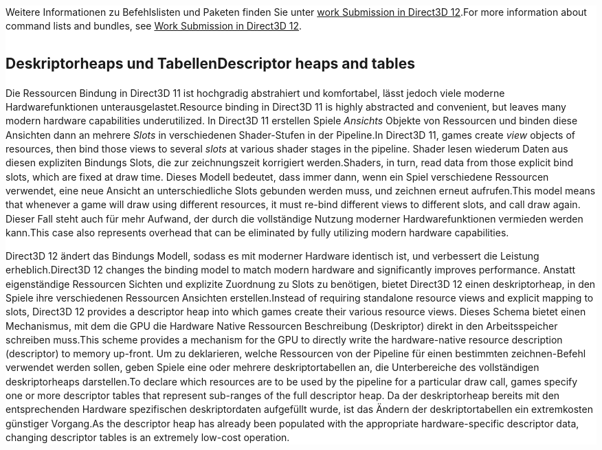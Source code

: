 <span data-ttu-id="d79ac-166">Weitere Informationen zu Befehlslisten und Paketen finden Sie unter [work Submission in Direct3D 12](command-queues-and-command-lists.md).</span><span class="sxs-lookup"><span data-stu-id="d79ac-166">For more information about command lists and bundles, see [Work Submission in Direct3D 12](command-queues-and-command-lists.md).</span></span>

## <a name="descriptor-heaps-and-tables"></a><span data-ttu-id="d79ac-167">Deskriptorheaps und Tabellen</span><span class="sxs-lookup"><span data-stu-id="d79ac-167">Descriptor heaps and tables</span></span>

<span data-ttu-id="d79ac-168">Die Ressourcen Bindung in Direct3D 11 ist hochgradig abstrahiert und komfortabel, lässt jedoch viele moderne Hardwarefunktionen unterausgelastet.</span><span class="sxs-lookup"><span data-stu-id="d79ac-168">Resource binding in Direct3D 11 is highly abstracted and convenient, but leaves many modern hardware capabilities underutilized.</span></span> <span data-ttu-id="d79ac-169">In Direct3D 11 erstellen Spiele *Ansichts* Objekte von Ressourcen und binden diese Ansichten dann an mehrere *Slots* in verschiedenen Shader-Stufen in der Pipeline.</span><span class="sxs-lookup"><span data-stu-id="d79ac-169">In Direct3D 11, games create *view* objects of resources, then bind those views to several *slots* at various shader stages in the pipeline.</span></span> <span data-ttu-id="d79ac-170">Shader lesen wiederum Daten aus diesen expliziten Bindungs Slots, die zur zeichnungszeit korrigiert werden.</span><span class="sxs-lookup"><span data-stu-id="d79ac-170">Shaders, in turn, read data from those explicit bind slots, which are fixed at draw time.</span></span> <span data-ttu-id="d79ac-171">Dieses Modell bedeutet, dass immer dann, wenn ein Spiel verschiedene Ressourcen verwendet, eine neue Ansicht an unterschiedliche Slots gebunden werden muss, und zeichnen erneut aufrufen.</span><span class="sxs-lookup"><span data-stu-id="d79ac-171">This model means that whenever a game will draw using different resources, it must re-bind different views to different slots, and call draw again.</span></span> <span data-ttu-id="d79ac-172">Dieser Fall steht auch für mehr Aufwand, der durch die vollständige Nutzung moderner Hardwarefunktionen vermieden werden kann.</span><span class="sxs-lookup"><span data-stu-id="d79ac-172">This case also represents overhead that can be eliminated by fully utilizing modern hardware capabilities.</span></span>

<span data-ttu-id="d79ac-173">Direct3D 12 ändert das Bindungs Modell, sodass es mit moderner Hardware identisch ist, und verbessert die Leistung erheblich.</span><span class="sxs-lookup"><span data-stu-id="d79ac-173">Direct3D 12 changes the binding model to match modern hardware and significantly improves performance.</span></span> <span data-ttu-id="d79ac-174">Anstatt eigenständige Ressourcen Sichten und explizite Zuordnung zu Slots zu benötigen, bietet Direct3D 12 einen deskriptorheap, in den Spiele ihre verschiedenen Ressourcen Ansichten erstellen.</span><span class="sxs-lookup"><span data-stu-id="d79ac-174">Instead of requiring standalone resource views and explicit mapping to slots, Direct3D 12 provides a descriptor heap into which games create their various resource views.</span></span> <span data-ttu-id="d79ac-175">Dieses Schema bietet einen Mechanismus, mit dem die GPU die Hardware Native Ressourcen Beschreibung (Deskriptor) direkt in den Arbeitsspeicher schreiben muss.</span><span class="sxs-lookup"><span data-stu-id="d79ac-175">This scheme provides a mechanism for the GPU to directly write the hardware-native resource description (descriptor) to memory up-front.</span></span> <span data-ttu-id="d79ac-176">Um zu deklarieren, welche Ressourcen von der Pipeline für einen bestimmten zeichnen-Befehl verwendet werden sollen, geben Spiele eine oder mehrere deskriptortabellen an, die Unterbereiche des vollständigen deskriptorheaps darstellen.</span><span class="sxs-lookup"><span data-stu-id="d79ac-176">To declare which resources are to be used by the pipeline for a particular draw call, games specify one or more descriptor tables that represent sub-ranges of the full descriptor heap.</span></span> <span data-ttu-id="d79ac-177">Da der deskriptorheap bereits mit den entsprechenden Hardware spezifischen deskriptordaten aufgefüllt wurde, ist das Ändern der deskriptortabellen ein extremkosten günstiger Vorgang.</span><span class="sxs-lookup"><span data-stu-id="d79ac-177">As the descriptor heap has already been populated with the appropriate hardware-specific descriptor data, changing descriptor tables is an extremely low-cost operation.</span></span>
